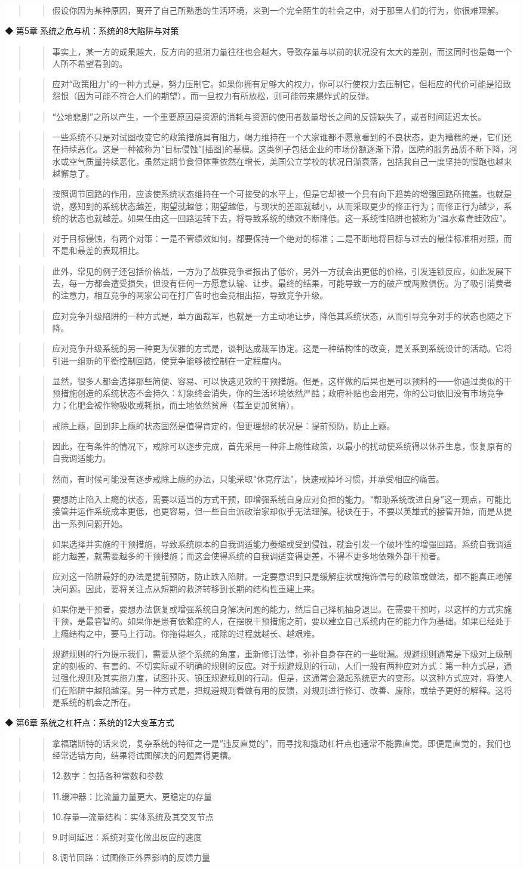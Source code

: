 >> 假设你因为某种原因，离开了自己所熟悉的生活环境，来到一个完全陌生的社会之中，对于那里人们的行为，你很难理解。

◆ 第5章 系统之危与机：系统的8大陷阱与对策

>> 事实上，某一方的成果越大，反方向的抵消力量往往也会越大，导致存量与以前的状况没有太大的差别，而这同时也是每一个人所不希望看到的。

>> 应对“政策阻力”的一种方式是，努力压制它。如果你拥有足够大的权力，你可以行使权力去压制它，但相应的代价可能是招致怨恨（因为可能不符合人们的期望），而一旦权力有所放松，则可能带来爆炸式的反弹。

>> “公地悲剧”之所以产生，一个重要原因是资源的消耗与资源的使用者数量增长之间的反馈缺失了，或者时间延迟太长。

>> 一些系统不只是对试图改变它的政策措施具有阻力，竭力维持在一个大家谁都不愿意看到的不良状态，更为糟糕的是，它们还在持续恶化。这是一种被称为“目标侵蚀”[插图]的基模。这类例子包括企业的市场份额逐渐下滑，医院的服务品质不断下降，河水或空气质量持续恶化，虽然定期节食但体重依然在增长，美国公立学校的状况日渐衰落，包括我自己一度坚持的慢跑也越来越懈怠了。

>> 按照调节回路的作用，应该使系统状态维持在一个可接受的水平上，但是它却被一个具有向下趋势的增强回路所掩盖。也就是说，感知到的系统状态越差，期望就越低；期望越低，与现状的差距就越小，从而采取更少的修正行为；而修正行为越少，系统的状态也就越差。如果任由这一回路运转下去，将导致系统的绩效不断降低。这一系统性陷阱也被称为“温水煮青蛙效应”。

>> 对于目标侵蚀，有两个对策：一是不管绩效如何，都要保持一个绝对的标准；二是不断地将目标与过去的最佳标准相对照，而不是和最差的表现相比。

>> 此外，常见的例子还包括价格战，一方为了战胜竞争者报出了低价，另外一方就会出更低的价格，引发连锁反应，如此发展下去，每一方都会遭受损失，但没有任何一方愿意认输、让步。最终的结果，可能导致一方的破产或两败俱伤。为了吸引消费者的注意力，相互竞争的两家公司在打广告时也会竞相出招，导致竞争升级。

>> 应对竞争升级陷阱的一种方式是，单方面裁军，也就是一方主动地让步，降低其系统状态，从而引导竞争对手的状态也随之下降。

>> 应对竞争升级系统的另一种更为优雅的方式是，谈判达成裁军协定。这是一种结构性的改变，是关系到系统设计的活动。它将引进一组新的平衡控制回路，使竞争能够被控制在一定程度内。

>> 显然，很多人都会选择那些简便、容易、可以快速见效的干预措施。但是，这样做的后果也是可以预料的——你通过类似的干预措施创造的系统状态不会持久：幻象终会消失，你的生活环境依然严酷；政府补贴也会用完，你的公司依旧没有市场竞争力；化肥会被作物吸收或耗损，而土地依然贫瘠（甚至更加贫瘠）。

>> 戒除上瘾，回到非上瘾的状态固然是值得肯定的，但更理想的状况是：提前预防，防止上瘾。

>> 因此，在有条件的情况下，戒除可以逐步完成，首先采用一种非上瘾性政策，以最小的扰动使系统得以休养生息，恢复原有的自我调适能力。

>> 然而，有时候可能没有逐步戒除上瘾的办法，只能采取“休克疗法”，快速戒掉坏习惯，并承受相应的痛苦。

>> 要想防止陷入上瘾的状态，需要以适当的方式干预，即增强系统自身应对负担的能力。“帮助系统改进自身”这一观点，可能比接管并运作系统成本更低，也更容易，但一些自由派政治家却似乎无法理解。秘诀在于，不要以英雄式的接管开始，而是从提出一系列问题开始。

>> 如果选择并实施的干预措施，导致系统原本的自我调适能力萎缩或受到侵蚀，就会引发一个破坏性的增强回路。系统自我调适能力越差，就需要越多的干预措施；而这会使得系统的自我调适变得更差，不得不更多地依赖外部干预者。

>> 应对这一陷阱最好的办法是提前预防，防止跌入陷阱。一定要意识到只是缓解症状或掩饰信号的政策或做法，都不能真正地解决问题。因此，要将关注点从短期的救济转移到长期的结构性重建上来。

>> 如果你是干预者，要想办法恢复或增强系统自身解决问题的能力，然后自己择机抽身退出。在需要干预时，以这样的方式实施干预，是最睿智的。如果你是患有依赖症的人，在摆脱干预措施之前，要以建立自己系统内在的能力作为基础。如果已经处于上瘾结构之中，要马上行动。你拖得越久，戒除的过程就越长、越艰难。

>> 规避规则的行为提示我们，需要从整个系统的角度，重新修订法律，弥补自身存在的一些纰漏。规避规则通常是下级对上级制定的刻板的、有害的、不切实际或不明确的规则的反应。对于规避规则的行动，人们一般有两种应对方式：第一种方式是，通过强化规则及其实施力度，试图扑灭、镇压规避规则的行动。但是，这通常会激起系统更大的变形。以这种方式应对，将使人们在陷阱中越陷越深。另一种方式是，把规避规则看做有用的反馈，对规则进行修订、改善、废除，或给予更好的解释。这将是系统的机会之所在。

◆ 第6章 系统之杠杆点：系统的12大变革方式

>> 拿福瑞斯特的话来说，复杂系统的特征之一是“违反直觉的”，而寻找和撬动杠杆点也通常不能靠直觉。即便是直觉的，我们也经常选错方向，结果将试图解决的问题弄得更糟。

>> 12.数字：包括各种常数和参数

>> 11.缓冲器：比流量力量更大、更稳定的存量

>> 10.存量—流量结构：实体系统及其交叉节点

>> 9.时间延迟：系统对变化做出反应的速度

>> 8.调节回路：试图修正外界影响的反馈力量
